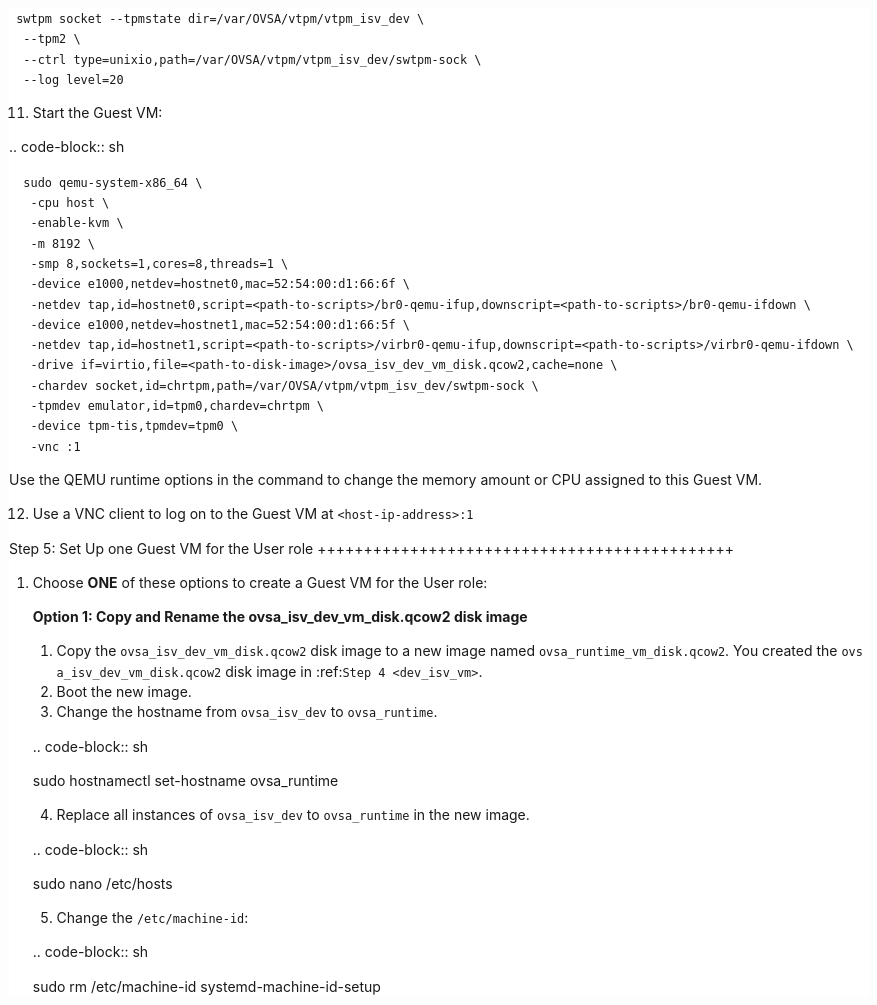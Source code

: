      swtpm socket --tpmstate dir=/var/OVSA/vtpm/vtpm_isv_dev \
      --tpm2 \
      --ctrl type=unixio,path=/var/OVSA/vtpm/vtpm_isv_dev/swtpm-sock \
      --log level=20
   
	
11. Start the Guest VM:
     
   .. code-block:: sh
      
      sudo qemu-system-x86_64 \
       -cpu host \
       -enable-kvm \
       -m 8192 \
       -smp 8,sockets=1,cores=8,threads=1 \
       -device e1000,netdev=hostnet0,mac=52:54:00:d1:66:6f \
       -netdev tap,id=hostnet0,script=<path-to-scripts>/br0-qemu-ifup,downscript=<path-to-scripts>/br0-qemu-ifdown \
       -device e1000,netdev=hostnet1,mac=52:54:00:d1:66:5f \
       -netdev tap,id=hostnet1,script=<path-to-scripts>/virbr0-qemu-ifup,downscript=<path-to-scripts>/virbr0-qemu-ifdown \
       -drive if=virtio,file=<path-to-disk-image>/ovsa_isv_dev_vm_disk.qcow2,cache=none \
       -chardev socket,id=chrtpm,path=/var/OVSA/vtpm/vtpm_isv_dev/swtpm-sock \
       -tpmdev emulator,id=tpm0,chardev=chrtpm \
       -device tpm-tis,tpmdev=tpm0 \
       -vnc :1
   
   Use the QEMU runtime options in the command to change the memory amount or CPU assigned to this Guest VM.
   
12. Use a VNC client to log on to the Guest VM at ``<host-ip-address>:1``

Step 5: Set Up one Guest VM for the User role
+++++++++++++++++++++++++++++++++++++++++++++

1. Choose **ONE** of these options to create a Guest VM for the User role:<br>

   **Option 1: Copy and Rename the ovsa_isv_dev_vm_disk.qcow2 disk image**

   1. Copy the ``ovsa_isv_dev_vm_disk.qcow2`` disk image to a new image named ``ovsa_runtime_vm_disk.qcow2``. You created the ``ovsa_isv_dev_vm_disk.qcow2`` disk image in :ref:`Step 4 <dev_isv_vm>`.
   2. Boot the new image. 
   3. Change the hostname from ``ovsa_isv_dev`` to ``ovsa_runtime``.  

   .. code-block:: sh
      
      sudo hostnamectl set-hostname ovsa_runtime
   
   4. Replace all instances of ``ovsa_isv_dev`` to ``ovsa_runtime`` in the new image.
   
   .. code-block:: sh
      
      sudo nano /etc/hosts
   
   5. Change the ``/etc/machine-id``:

   .. code-block:: sh
      
      sudo rm /etc/machine-id
      systemd-machine-id-setup
   
